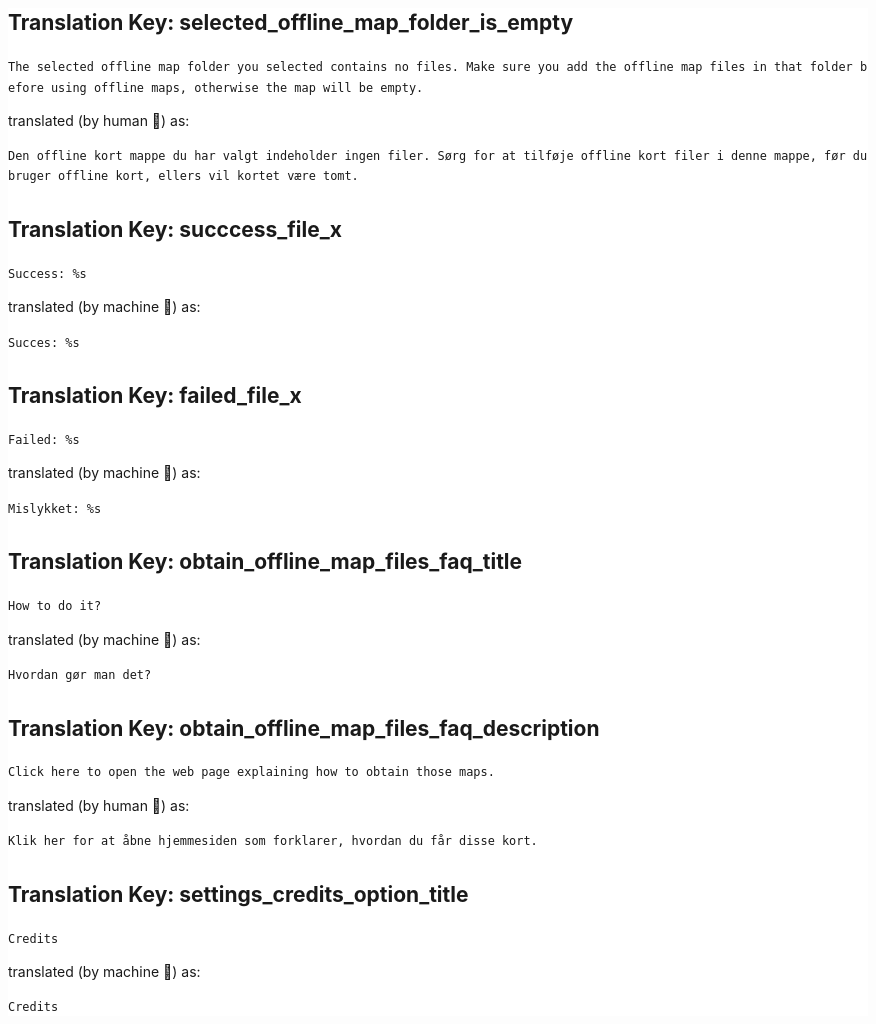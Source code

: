 
## Translation Key: selected_offline_map_folder_is_empty
```
The selected offline map folder you selected contains no files. Make sure you add the offline map files in that folder before using offline maps, otherwise the map will be empty.
```
translated (by human 👀) as:
```
Den offline kort mappe du har valgt indeholder ingen filer. Sørg for at tilføje offline kort filer i denne mappe, før du bruger offline kort, ellers vil kortet være tomt.
```


## Translation Key: succcess_file_x
```
Success: %s
```
translated (by machine 🤖) as:
```
Succes: %s
```


## Translation Key: failed_file_x
```
Failed: %s
```
translated (by machine 🤖) as:
```
Mislykket: %s
```


## Translation Key: obtain_offline_map_files_faq_title
```
How to do it?
```
translated (by machine 🤖) as:
```
Hvordan gør man det?
```


## Translation Key: obtain_offline_map_files_faq_description
```
Click here to open the web page explaining how to obtain those maps.
```
translated (by human 👀) as:
```
Klik her for at åbne hjemmesiden som forklarer, hvordan du får disse kort.
```


## Translation Key: settings_credits_option_title
```
Credits
```
translated (by machine 🤖) as:
```
Credits
```

